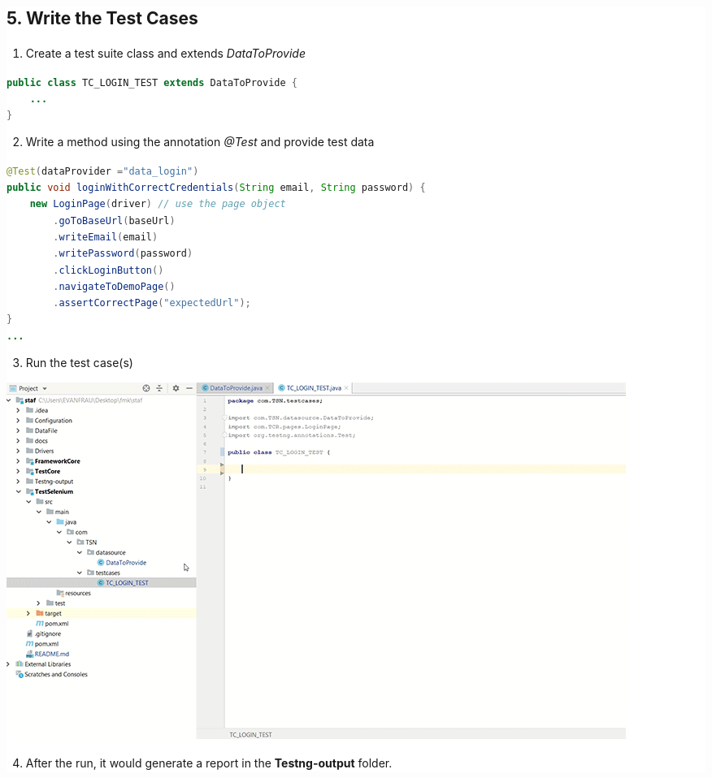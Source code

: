 ## 5. Write the Test Cases

1. Create a test suite class and extends _DataToProvide_

```Java
public class TC_LOGIN_TEST extends DataToProvide {
    ...
}
```

2. Write a method using the annotation _@Test_ and provide test data

```Java
@Test(dataProvider ="data_login")
public void loginWithCorrectCredentials(String email, String password) {
    new LoginPage(driver) // use the page object
        .goToBaseUrl(baseUrl)
        .writeEmail(email)
        .writePassword(password)
        .clickLoginButton()
        .navigateToDemoPage()
        .assertCorrectPage("expectedUrl");
}
...
```

3. Run the test case(s)

![config file](docs/videos/tc_login.gif)

4. After the run, it would generate a report in the **Testng-output** folder.
